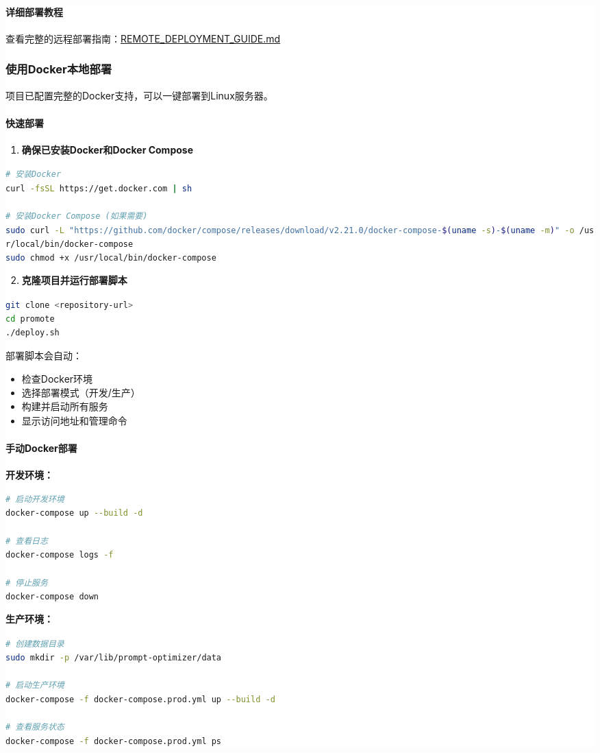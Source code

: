 #### 详细部署教程
查看完整的远程部署指南：[REMOTE_DEPLOYMENT_GUIDE.md](./REMOTE_DEPLOYMENT_GUIDE.md)

### 使用Docker本地部署

项目已配置完整的Docker支持，可以一键部署到Linux服务器。

#### 快速部署

1. **确保已安装Docker和Docker Compose**
```bash
# 安装Docker
curl -fsSL https://get.docker.com | sh

# 安装Docker Compose (如果需要)
sudo curl -L "https://github.com/docker/compose/releases/download/v2.21.0/docker-compose-$(uname -s)-$(uname -m)" -o /usr/local/bin/docker-compose
sudo chmod +x /usr/local/bin/docker-compose
```

2. **克隆项目并运行部署脚本**
```bash
git clone <repository-url>
cd promote
./deploy.sh
```

部署脚本会自动：
- 检查Docker环境
- 选择部署模式（开发/生产）
- 构建并启动所有服务
- 显示访问地址和管理命令

#### 手动Docker部署

**开发环境：**
```bash
# 启动开发环境
docker-compose up --build -d

# 查看日志
docker-compose logs -f

# 停止服务
docker-compose down
```

**生产环境：**
```bash
# 创建数据目录
sudo mkdir -p /var/lib/prompt-optimizer/data

# 启动生产环境
docker-compose -f docker-compose.prod.yml up --build -d

# 查看服务状态
docker-compose -f docker-compose.prod.yml ps
```
